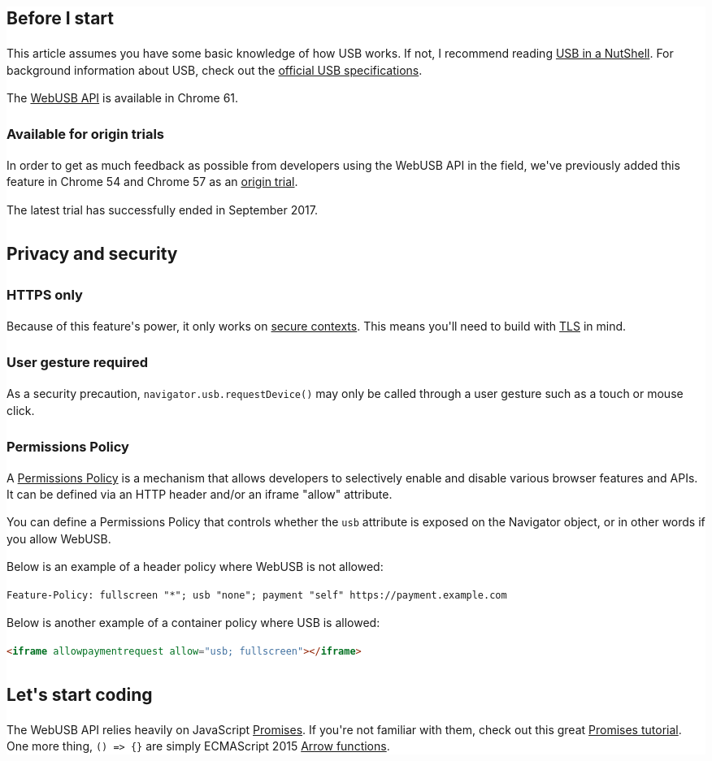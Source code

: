 ## Before I start

This article assumes you have some basic knowledge of how USB works. If not, I
recommend reading [USB in a NutShell]. For background information about USB,
check out the [official USB specifications].

The [WebUSB API] is available in Chrome 61.

### Available for origin trials

In order to get as much feedback as possible from developers using the WebUSB
API in the field, we've previously added this feature in Chrome 54 and Chrome
57 as an [origin trial].

The latest trial has successfully ended in September 2017.

## Privacy and security

### HTTPS only

Because of this feature's power, it only works on [secure contexts]. This means
you'll need to build with [TLS] in mind.

### User gesture required

As a security precaution, `navigator.usb.requestDevice()` may only
be called through a user gesture such as a touch or mouse click.

### Permissions Policy

A [Permissions Policy] is a mechanism that allows developers to selectively enable
and disable various browser features and APIs. It can be defined via an HTTP
header and/or an iframe "allow" attribute.

You can define a Permissions Policy that controls whether the `usb` attribute is
exposed on the Navigator object, or in other words if you allow WebUSB.

Below is an example of a header policy where WebUSB is not allowed:

```http
Feature-Policy: fullscreen "*"; usb "none"; payment "self" https://payment.example.com
```

Below is another example of a container policy where USB is allowed:

```html
<iframe allowpaymentrequest allow="usb; fullscreen"></iframe>
```

## Let's start coding

The WebUSB API relies heavily on JavaScript [Promises]. If you're not familiar
with them, check out this great [Promises tutorial]. One more thing, `() => {}`
are simply ECMAScript 2015 [Arrow functions].


[cr-dev-twitter]: https://twitter.com/chromiumdev
[contain malfunctioning websites]: https://www.youtube.com/watch?v=29e0CtgXZSI
[usb in a nutshell]: http://www.beyondlogic.org/usbnutshell
[official usb specifications]: https://www.usb.org/
[webusb api]: https://wicg.github.io/webusb/
[origin trial]: https://github.com/GoogleChrome/OriginTrials/blob/gh-pages/developer-guide.md
[secure contexts]: https://w3c.github.io/webappsec/specs/powerfulfeatures/#intro
[tls]: https://en.wikipedia.org/wiki/Transport_Layer_Security
[permissions policy]: https://developer.mozilla.org/en-US/docs/Web/HTTP/Permissions_Policy
[promises]: https://developer.mozilla.org/docs/Web/JavaScript/Reference/Global_Objects/Promise
[promises tutorial]: https://web.dev/promises
[arrow functions]: https://developer.mozilla.org/docs/Web/JavaScript/Reference/Functions/Arrow_functions
[list of usb id's]: http://www.linux-usb.org/usb.ids
[device usb descriptor]: http://www.beyondlogic.org/usbnutshell/usb5.shtml#DeviceDescriptors
[support for webusb]: https://wicg.github.io/webusb/#webusb-platform-capability-descriptor
[https://github.com/webusb/arduino]: https://github.com/webusb/arduino
[sketches]: http://www.arduino.cc/en/Tutorial/Sketch
[webusb arduino library]: https://github.com/webusb/arduino/tree/gh-pages/library/WebUSB
[landing page url]: https://wicg.github.io/webusb/#webusb-platform-capability-descriptor
[dataview]: https://developer.mozilla.org/docs/Web/JavaScript/Reference/Global_Objects/DataView
[weblight project]: https://github.com/sowbug/weblight
[udev rule]: https://www.freedesktop.org/software/systemd/man/udev.html
[member]: https://wiki.debian.org/SystemGroups
[shared worker]: https://developer.mozilla.org/docs/Web/API/SharedWorker
[service worker]: https://jakearchibald.github.io/isserviceworkerready/resources.html
[#webusb]: https://twitter.com/search?q=%23webusb&src=typed_query&f=live
[joe medley]: https://github.com/jpmedley
